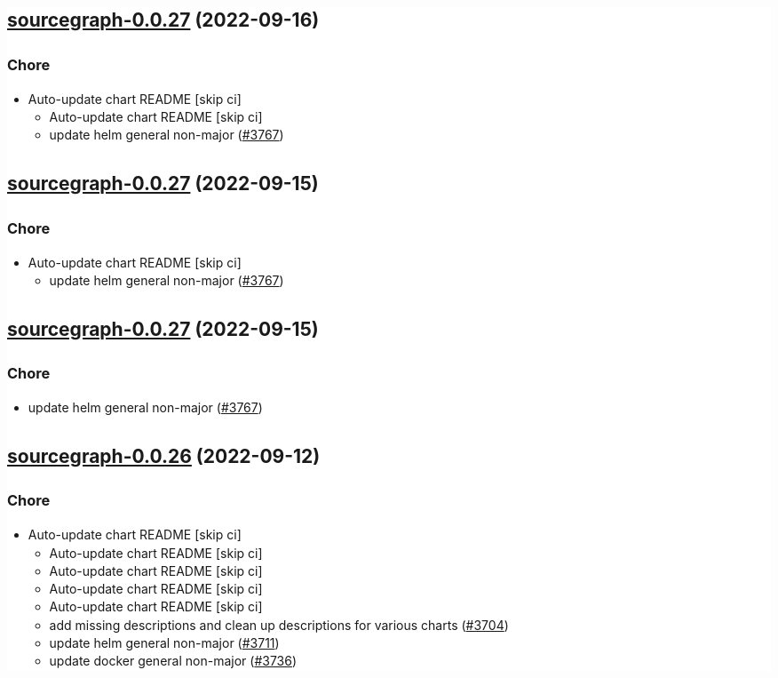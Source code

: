 


## [sourcegraph-0.0.27](https://github.com/truecharts/charts/compare/sourcegraph-0.0.26...sourcegraph-0.0.27) (2022-09-16)

### Chore

- Auto-update chart README [skip ci]
  - Auto-update chart README [skip ci]
  - update helm general non-major ([#3767](https://github.com/truecharts/charts/issues/3767))




## [sourcegraph-0.0.27](https://github.com/truecharts/charts/compare/sourcegraph-0.0.26...sourcegraph-0.0.27) (2022-09-15)

### Chore

- Auto-update chart README [skip ci]
  - update helm general non-major ([#3767](https://github.com/truecharts/charts/issues/3767))




## [sourcegraph-0.0.27](https://github.com/truecharts/charts/compare/sourcegraph-0.0.26...sourcegraph-0.0.27) (2022-09-15)

### Chore

- update helm general non-major ([#3767](https://github.com/truecharts/charts/issues/3767))




## [sourcegraph-0.0.26](https://github.com/truecharts/charts/compare/sourcegraph-0.0.25...sourcegraph-0.0.26) (2022-09-12)

### Chore

- Auto-update chart README [skip ci]
  - Auto-update chart README [skip ci]
  - Auto-update chart README [skip ci]
  - Auto-update chart README [skip ci]
  - Auto-update chart README [skip ci]
  - add missing descriptions and clean up descriptions for various charts ([#3704](https://github.com/truecharts/charts/issues/3704))
  - update helm general non-major ([#3711](https://github.com/truecharts/charts/issues/3711))
  - update docker general non-major ([#3736](https://github.com/truecharts/charts/issues/3736))
